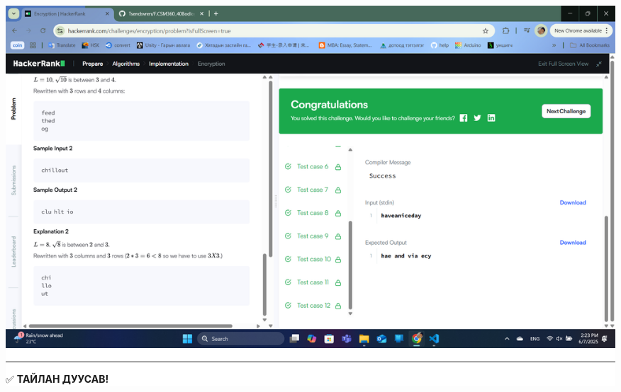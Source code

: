   <img src="../image/Bodlogo7.2.png" alt="Bodlogo7.2" width="100%"/>
</p>


---

✅ **ТАЙЛАН ДУУСАВ!**
